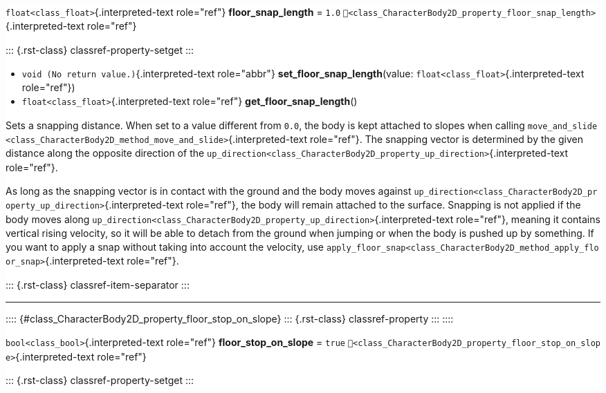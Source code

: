`float<class_float>`{.interpreted-text role="ref"} **floor_snap_length**
= `1.0`
`🔗<class_CharacterBody2D_property_floor_snap_length>`{.interpreted-text
role="ref"}

::: {.rst-class}
classref-property-setget
:::

- `void (No return value.)`{.interpreted-text role="abbr"}
  **set_floor_snap_length**(value:
  `float<class_float>`{.interpreted-text role="ref"})
- `float<class_float>`{.interpreted-text role="ref"}
  **get_floor_snap_length**()

Sets a snapping distance. When set to a value different from `0.0`, the
body is kept attached to slopes when calling
`move_and_slide<class_CharacterBody2D_method_move_and_slide>`{.interpreted-text
role="ref"}. The snapping vector is determined by the given distance
along the opposite direction of the
`up_direction<class_CharacterBody2D_property_up_direction>`{.interpreted-text
role="ref"}.

As long as the snapping vector is in contact with the ground and the
body moves against
`up_direction<class_CharacterBody2D_property_up_direction>`{.interpreted-text
role="ref"}, the body will remain attached to the surface. Snapping is
not applied if the body moves along
`up_direction<class_CharacterBody2D_property_up_direction>`{.interpreted-text
role="ref"}, meaning it contains vertical rising velocity, so it will be
able to detach from the ground when jumping or when the body is pushed
up by something. If you want to apply a snap without taking into account
the velocity, use
`apply_floor_snap<class_CharacterBody2D_method_apply_floor_snap>`{.interpreted-text
role="ref"}.

::: {.rst-class}
classref-item-separator
:::

------------------------------------------------------------------------

:::: {#class_CharacterBody2D_property_floor_stop_on_slope}
::: {.rst-class}
classref-property
:::
::::

`bool<class_bool>`{.interpreted-text role="ref"} **floor_stop_on_slope**
= `true`
`🔗<class_CharacterBody2D_property_floor_stop_on_slope>`{.interpreted-text
role="ref"}

::: {.rst-class}
classref-property-setget
:::
